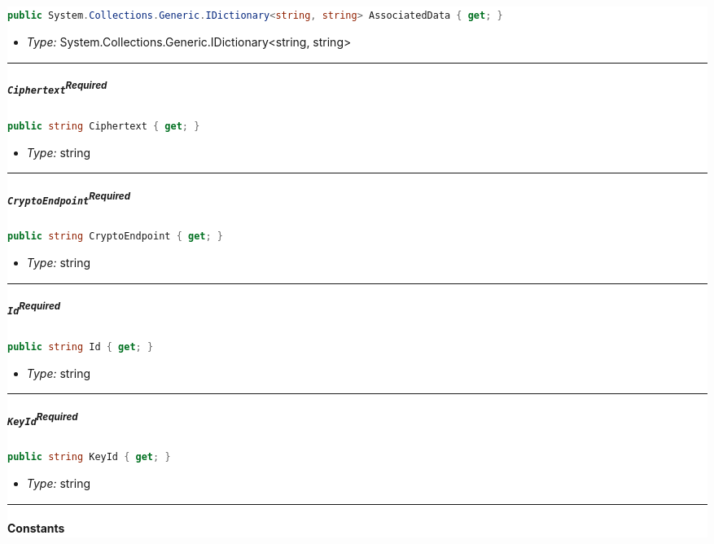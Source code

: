```csharp
public System.Collections.Generic.IDictionary<string, string> AssociatedData { get; }
```

- *Type:* System.Collections.Generic.IDictionary<string, string>

---

##### `Ciphertext`<sup>Required</sup> <a name="Ciphertext" id="rhizo-co-terraform-provider-oci.dataOciKmsDecryptedData.DataOciKmsDecryptedData.property.ciphertext"></a>

```csharp
public string Ciphertext { get; }
```

- *Type:* string

---

##### `CryptoEndpoint`<sup>Required</sup> <a name="CryptoEndpoint" id="rhizo-co-terraform-provider-oci.dataOciKmsDecryptedData.DataOciKmsDecryptedData.property.cryptoEndpoint"></a>

```csharp
public string CryptoEndpoint { get; }
```

- *Type:* string

---

##### `Id`<sup>Required</sup> <a name="Id" id="rhizo-co-terraform-provider-oci.dataOciKmsDecryptedData.DataOciKmsDecryptedData.property.id"></a>

```csharp
public string Id { get; }
```

- *Type:* string

---

##### `KeyId`<sup>Required</sup> <a name="KeyId" id="rhizo-co-terraform-provider-oci.dataOciKmsDecryptedData.DataOciKmsDecryptedData.property.keyId"></a>

```csharp
public string KeyId { get; }
```

- *Type:* string

---

#### Constants <a name="Constants" id="Constants"></a>
